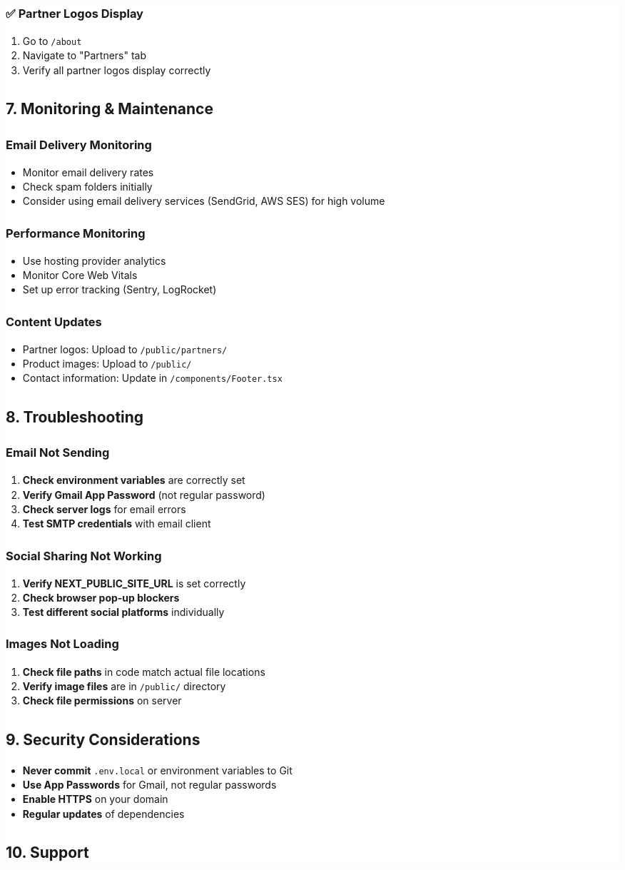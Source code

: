 ### ✅ Partner Logos Display
1. Go to `/about`
2. Navigate to "Partners" tab
3. Verify all partner logos display correctly

## 7. Monitoring & Maintenance

### Email Delivery Monitoring
- Monitor email delivery rates
- Check spam folders initially
- Consider using email delivery services (SendGrid, AWS SES) for high volume

### Performance Monitoring
- Use hosting provider analytics
- Monitor Core Web Vitals
- Set up error tracking (Sentry, LogRocket)

### Content Updates
- Partner logos: Upload to `/public/partners/`
- Product images: Upload to `/public/`
- Contact information: Update in `/components/Footer.tsx`

## 8. Troubleshooting

### Email Not Sending
1. **Check environment variables** are correctly set
2. **Verify Gmail App Password** (not regular password)
3. **Check server logs** for email errors
4. **Test SMTP credentials** with email client

### Social Sharing Not Working
1. **Verify NEXT_PUBLIC_SITE_URL** is set correctly
2. **Check browser pop-up blockers**
3. **Test different social platforms** individually

### Images Not Loading
1. **Check file paths** in code match actual file locations
2. **Verify image files** are in `/public/` directory
3. **Check file permissions** on server

## 9. Security Considerations

- **Never commit** `.env.local` or environment variables to Git
- **Use App Passwords** for Gmail, not regular passwords
- **Enable HTTPS** on your domain
- **Regular updates** of dependencies

## 10. Support
